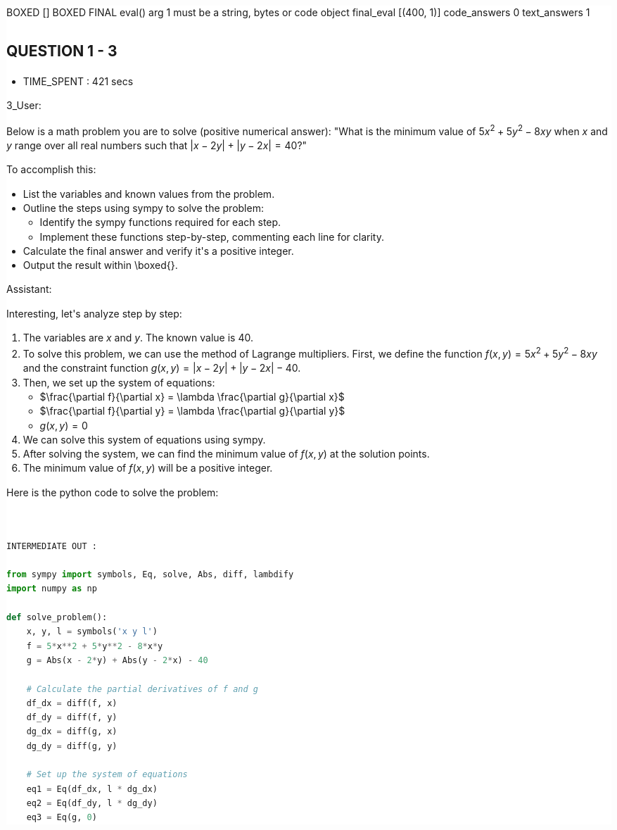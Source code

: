 BOXED []
BOXED FINAL 
eval() arg 1 must be a string, bytes or code object final_eval
[(400, 1)]
code_answers 0 text_answers 1



## QUESTION 1 - 3 
- TIME_SPENT : 421 secs

3_User:

Below is a math problem you are to solve (positive numerical answer):
"What is the minimum value of $5x^2+5y^2-8xy$ when $x$ and $y$ range over all real numbers such that $|x-2y| + |y-2x| = 40$?"

To accomplish this:
- List the variables and known values from the problem.
- Outline the steps using sympy to solve the problem:
  * Identify the sympy functions required for each step.
  * Implement these functions step-by-step, commenting each line for clarity.
- Calculate the final answer and verify it's a positive integer.
- Output the result within \boxed{}.

Assistant:

Interesting, let's analyze step by step:



1. The variables are $x$ and $y$. The known value is 40.
2. To solve this problem, we can use the method of Lagrange multipliers. First, we define the function $f(x, y) = 5x^2 + 5y^2 - 8xy$ and the constraint function $g(x, y) = |x - 2y| + |y - 2x| - 40$.
3. Then, we set up the system of equations:
   - $\frac{\partial f}{\partial x} = \lambda \frac{\partial g}{\partial x}$
   - $\frac{\partial f}{\partial y} = \lambda \frac{\partial g}{\partial y}$
   - $g(x, y) = 0$
4. We can solve this system of equations using sympy.
5. After solving the system, we can find the minimum value of $f(x, y)$ at the solution points.
6. The minimum value of $f(x, y)$ will be a positive integer.

Here is the python code to solve the problem:

```python


INTERMEDIATE OUT :

from sympy import symbols, Eq, solve, Abs, diff, lambdify
import numpy as np

def solve_problem():
    x, y, l = symbols('x y l')
    f = 5*x**2 + 5*y**2 - 8*x*y
    g = Abs(x - 2*y) + Abs(y - 2*x) - 40

    # Calculate the partial derivatives of f and g
    df_dx = diff(f, x)
    df_dy = diff(f, y)
    dg_dx = diff(g, x)
    dg_dy = diff(g, y)

    # Set up the system of equations
    eq1 = Eq(df_dx, l * dg_dx)
    eq2 = Eq(df_dy, l * dg_dy)
    eq3 = Eq(g, 0)

```